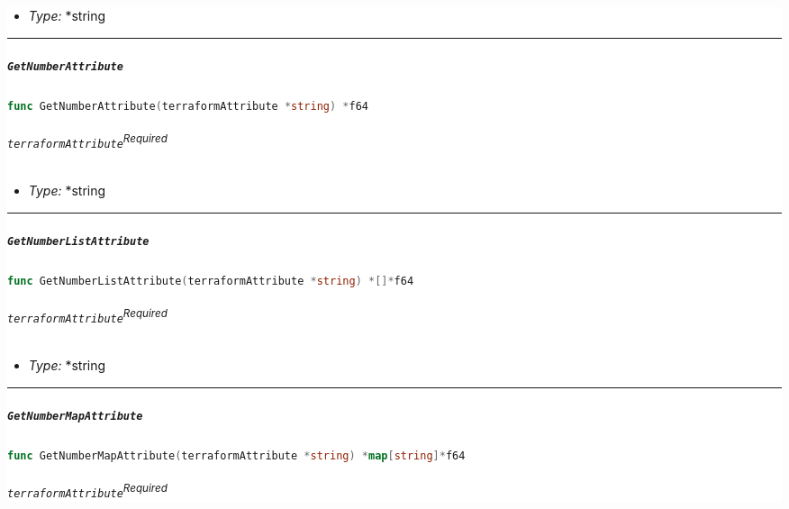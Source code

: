- *Type:* *string

---

##### `GetNumberAttribute` <a name="GetNumberAttribute" id="@cdktf/provider-azurerm.virtualNetworkGatewayNatRule.VirtualNetworkGatewayNatRuleExternalMappingOutputReference.getNumberAttribute"></a>

```go
func GetNumberAttribute(terraformAttribute *string) *f64
```

###### `terraformAttribute`<sup>Required</sup> <a name="terraformAttribute" id="@cdktf/provider-azurerm.virtualNetworkGatewayNatRule.VirtualNetworkGatewayNatRuleExternalMappingOutputReference.getNumberAttribute.parameter.terraformAttribute"></a>

- *Type:* *string

---

##### `GetNumberListAttribute` <a name="GetNumberListAttribute" id="@cdktf/provider-azurerm.virtualNetworkGatewayNatRule.VirtualNetworkGatewayNatRuleExternalMappingOutputReference.getNumberListAttribute"></a>

```go
func GetNumberListAttribute(terraformAttribute *string) *[]*f64
```

###### `terraformAttribute`<sup>Required</sup> <a name="terraformAttribute" id="@cdktf/provider-azurerm.virtualNetworkGatewayNatRule.VirtualNetworkGatewayNatRuleExternalMappingOutputReference.getNumberListAttribute.parameter.terraformAttribute"></a>

- *Type:* *string

---

##### `GetNumberMapAttribute` <a name="GetNumberMapAttribute" id="@cdktf/provider-azurerm.virtualNetworkGatewayNatRule.VirtualNetworkGatewayNatRuleExternalMappingOutputReference.getNumberMapAttribute"></a>

```go
func GetNumberMapAttribute(terraformAttribute *string) *map[string]*f64
```

###### `terraformAttribute`<sup>Required</sup> <a name="terraformAttribute" id="@cdktf/provider-azurerm.virtualNetworkGatewayNatRule.VirtualNetworkGatewayNatRuleExternalMappingOutputReference.getNumberMapAttribute.parameter.terraformAttribute"></a>
